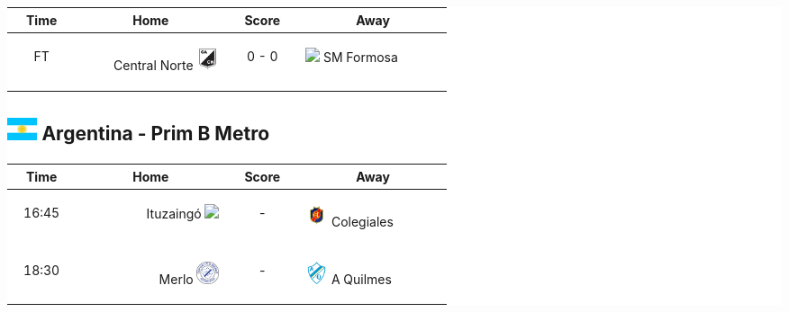 <div align="center">

&emsp;Time&emsp; | &emsp;&emsp;&emsp;&emsp;Home&emsp;&emsp;&emsp;&emsp; | &emsp;Score&emsp; | &emsp;&emsp;&emsp;&emsp;Away&emsp;&emsp;&emsp;&emsp; |
| ------------ | ------------ | ------------ | ------------ |
| <p align="center">FT</p> | <p align="right">Central Norte <img src="/static/logos/CA Central Norte.png" height="25px"></p> | <p align="center">0 - 0</p> | <p align="left"><img src="/static/logos/CS General San Martín de Formosa.png" height="25px"> SM Formosa</p> |
</div>


## <img src="/static/logos/Argentina-Prim B Metro.png" height="25px"> Argentina - Prim B Metro

<div align="center">

&emsp;Time&emsp; | &emsp;&emsp;&emsp;&emsp;Home&emsp;&emsp;&emsp;&emsp; | &emsp;Score&emsp; | &emsp;&emsp;&emsp;&emsp;Away&emsp;&emsp;&emsp;&emsp; |
| ------------ | ------------ | ------------ | ------------ |
| <p align="center">16:45</p> | <p align="right">Ituzaingó <img src="/static/logos/CA Ituzaingó.png" height="25px"></p> | <p align="center">-</p> | <p align="left"><img src="/static/logos/CA Colegiales.png" height="25px"> Colegiales</p> |
| <p align="center">18:30</p> | <p align="right">Merlo <img src="/static/logos/CSyD Merlo.png" height="25px"></p> | <p align="center">-</p> | <p align="left"><img src="/static/logos/CA Argentino de Quilmes de Buenos Aires.png" height="25px"> A Quilmes</p> |
</div>
